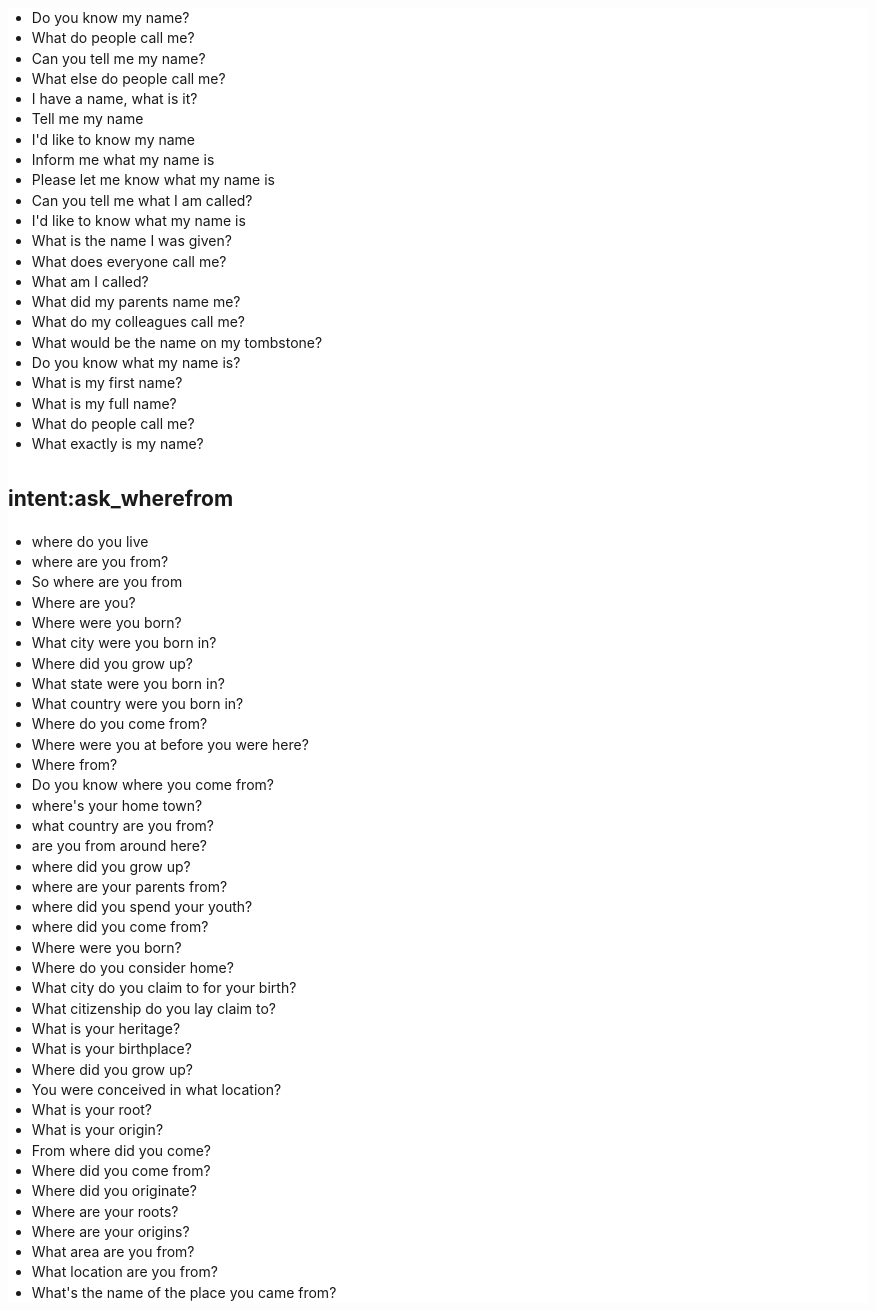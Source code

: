 - Do you know my name?
- What do people call me?
- Can you tell me my name?
- What else do people call me?
- I have a name, what is it?
- Tell me my name
- I'd like to know my name
- Inform me what my name is
- Please let me know what my name is
- Can you tell me what I am called?
- I'd like to know what my name is
- What is the name I was given?
- What does everyone call me?
- What am I called?
- What did my parents name me?
- What do my colleagues call me?
- What would be the name on my tombstone?
- Do you know what my name is?
- What is my first name?
- What is my full name?
- What do people call me?
- What exactly is my name?


## intent:ask_wherefrom
- where do you live
- where are you from?
- So where are you from
- Where are you?
- Where were you born?
- What city were you born in?
- Where did you grow up?
- What state were you born in?
- What country were you born in?
- Where do you come from?
- Where were you at before you were here?
- Where from?
- Do you know where you come from?
- where's your home town?
- what country are you from?
- are you from around here?
- where did you grow up?
- where are your parents from?
- where did you spend your youth?
- where did you come from?
- Where were you born?
- Where do you consider home?
- What city do you claim to for your birth?
- What citizenship do you lay claim to?
- What is your heritage?
- What is your birthplace?
- Where did you grow up?
- You were conceived in what location?
- What is your root?
- What is your origin?
- From where did you come?
- Where did you come from?
- Where did you originate?
- Where are your roots?
- Where are your origins?
- What area are you from?
- What location are you from?
- What's the name of the place you came from?

